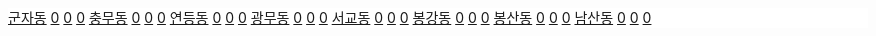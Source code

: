 
  <tr class="item">
    <td><a href="전라남도여수시군자동">군자동</a></td>
    <td><a href="전라남도여수시군자동">0</a></td>
    <td><a href="전라남도여수시군자동">0</a></td>
    <td><a href="전라남도여수시군자동">0</a></td>
  </tr>
    

  <tr class="item">
    <td><a href="전라남도여수시충무동">충무동</a></td>
    <td><a href="전라남도여수시충무동">0</a></td>
    <td><a href="전라남도여수시충무동">0</a></td>
    <td><a href="전라남도여수시충무동">0</a></td>
  </tr>
    

  <tr class="item">
    <td><a href="전라남도여수시연등동">연등동</a></td>
    <td><a href="전라남도여수시연등동">0</a></td>
    <td><a href="전라남도여수시연등동">0</a></td>
    <td><a href="전라남도여수시연등동">0</a></td>
  </tr>
    

  <tr class="item">
    <td><a href="전라남도여수시광무동">광무동</a></td>
    <td><a href="전라남도여수시광무동">0</a></td>
    <td><a href="전라남도여수시광무동">0</a></td>
    <td><a href="전라남도여수시광무동">0</a></td>
  </tr>
    

  <tr class="item">
    <td><a href="전라남도여수시서교동">서교동</a></td>
    <td><a href="전라남도여수시서교동">0</a></td>
    <td><a href="전라남도여수시서교동">0</a></td>
    <td><a href="전라남도여수시서교동">0</a></td>
  </tr>
    

  <tr class="item">
    <td><a href="전라남도여수시봉강동">봉강동</a></td>
    <td><a href="전라남도여수시봉강동">0</a></td>
    <td><a href="전라남도여수시봉강동">0</a></td>
    <td><a href="전라남도여수시봉강동">0</a></td>
  </tr>
    

  <tr class="item">
    <td><a href="전라남도여수시봉산동">봉산동</a></td>
    <td><a href="전라남도여수시봉산동">0</a></td>
    <td><a href="전라남도여수시봉산동">0</a></td>
    <td><a href="전라남도여수시봉산동">0</a></td>
  </tr>
    

  <tr class="item">
    <td><a href="전라남도여수시남산동">남산동</a></td>
    <td><a href="전라남도여수시남산동">0</a></td>
    <td><a href="전라남도여수시남산동">0</a></td>
    <td><a href="전라남도여수시남산동">0</a></td>
  </tr>
    